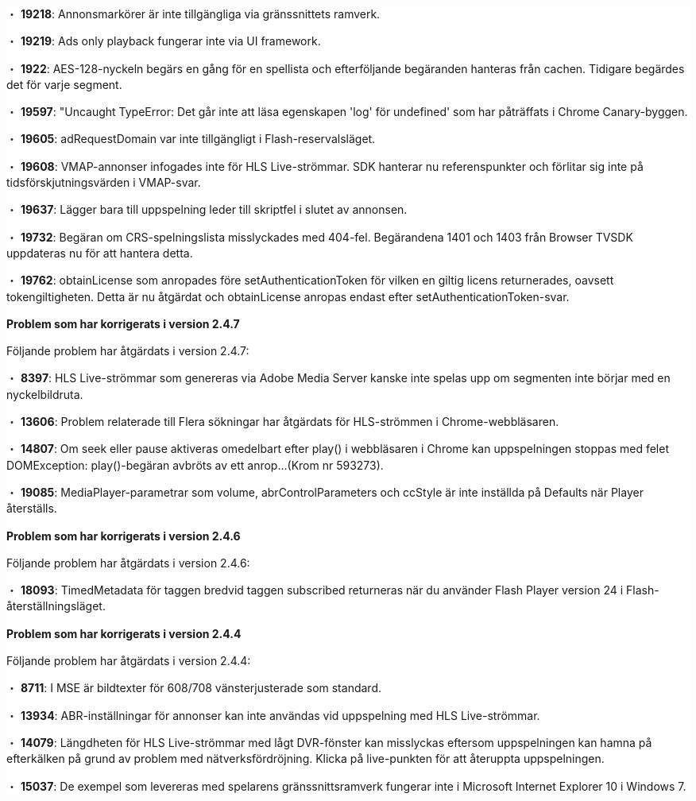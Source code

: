 ・ **19218**: Annonsmarkörer är inte tillgängliga via gränssnittets ramverk.

・ **19219**: Ads only playback fungerar inte via UI framework.

・ **1922**: AES-128-nyckeln begärs en gång för en spellista och efterföljande begäranden hanteras från cachen. Tidigare begärdes det för varje segment.

・ **19597**: &quot;Uncaught TypeError: Det går inte att läsa egenskapen &#39;log&#39; för undefined&#39; som har påträffats i Chrome Canary-byggen.

・ **19605**: adRequestDomain var inte tillgängligt i Flash-reservalsläget.

・ **19608**: VMAP-annonser infogades inte för HLS Live-strömmar. SDK hanterar nu referenspunkter och förlitar sig inte på tidsförskjutningsvärden i VMAP-svar.

・ **19637**: Lägger bara till uppspelning leder till skriptfel i slutet av annonsen.

・ **19732**: Begäran om CRS-spelningslista misslyckades med 404-fel. Begärandena 1401 och 1403 från Browser TVSDK uppdateras nu för att hantera detta.

・ **19762**: obtainLicense som anropades före setAuthenticationToken för vilken en giltig licens returnerades, oavsett tokengiltigheten. Detta är nu åtgärdat och obtainLicense anropas endast efter setAuthenticationToken-svar.

**Problem som har korrigerats i version 2.4.7**

Följande problem har åtgärdats i version 2.4.7:

・ **8397**: HLS Live-strömmar som genereras via Adobe Media Server kanske inte spelas upp om segmenten inte börjar med en nyckelbildruta.

・ **13606**: Problem relaterade till Flera sökningar har åtgärdats för HLS-strömmen i Chrome-webbläsaren.

・ **14807**: Om seek eller pause aktiveras omedelbart efter play() i webbläsaren i Chrome kan uppspelningen stoppas med felet DOMException: play()-begäran avbröts av ett anrop...(Krom nr 593273).

・ **19085**: MediaPlayer-parametrar som volume, abrControlParameters och ccStyle är inte inställda på Defaults när Player återställs.

**Problem som har korrigerats i version 2.4.6**

Följande problem har åtgärdats i version 2.4.6:

・ **18093**: TimedMetadata för taggen bredvid taggen subscribed returneras när du använder Flash Player version 24 i Flash-återställningsläget.

**Problem som har korrigerats i version 2.4.4**

Följande problem har åtgärdats i version 2.4.4:

・ **8711**: I MSE är bildtexter för 608/708 vänsterjusterade som standard.

・ **13934**: ABR-inställningar för annonser kan inte användas vid uppspelning med HLS Live-strömmar.

・ **14079**: Längdheten för HLS Live-strömmar med lågt DVR-fönster kan misslyckas eftersom uppspelningen kan hamna på efterkälken på grund av problem med nätverksfördröjning. Klicka på live-punkten för att återuppta uppspelningen.

・ **15037**: De exempel som levereras med spelarens gränssnittsramverk fungerar inte i Microsoft Internet Explorer 10 i Windows 7.
